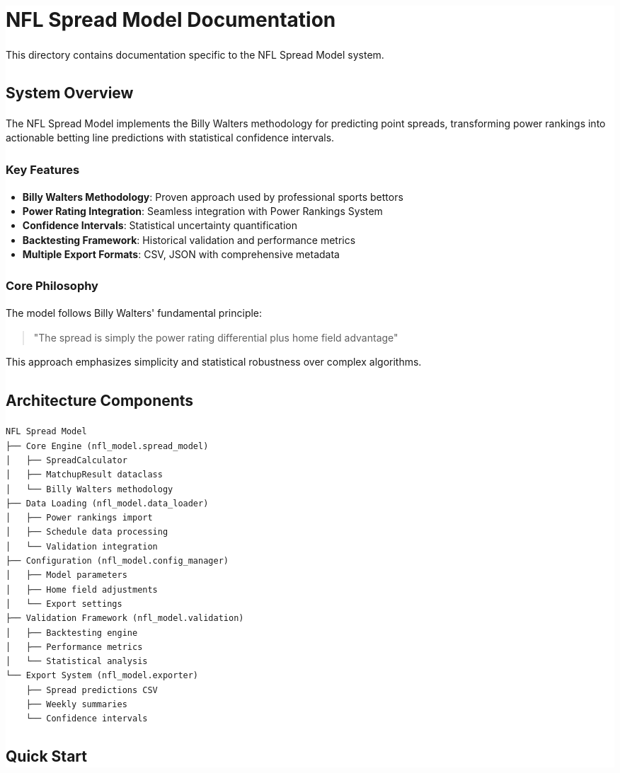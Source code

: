 # NFL Spread Model Documentation

This directory contains documentation specific to the NFL Spread Model system.

## System Overview

The NFL Spread Model implements the Billy Walters methodology for predicting point spreads, transforming power rankings into actionable betting line predictions with statistical confidence intervals.

### Key Features

- **Billy Walters Methodology**: Proven approach used by professional sports bettors
- **Power Rating Integration**: Seamless integration with Power Rankings System
- **Confidence Intervals**: Statistical uncertainty quantification
- **Backtesting Framework**: Historical validation and performance metrics
- **Multiple Export Formats**: CSV, JSON with comprehensive metadata

### Core Philosophy

The model follows Billy Walters' fundamental principle:

> "The spread is simply the power rating differential plus home field advantage"

This approach emphasizes simplicity and statistical robustness over complex algorithms.

## Architecture Components

```
NFL Spread Model
├── Core Engine (nfl_model.spread_model)
│   ├── SpreadCalculator
│   ├── MatchupResult dataclass
│   └── Billy Walters methodology
├── Data Loading (nfl_model.data_loader)
│   ├── Power rankings import
│   ├── Schedule data processing
│   └── Validation integration
├── Configuration (nfl_model.config_manager)
│   ├── Model parameters
│   ├── Home field adjustments
│   └── Export settings
├── Validation Framework (nfl_model.validation)
│   ├── Backtesting engine
│   ├── Performance metrics
│   └── Statistical analysis
└── Export System (nfl_model.exporter)
    ├── Spread predictions CSV
    ├── Weekly summaries
    └── Confidence intervals
```

## Quick Start
